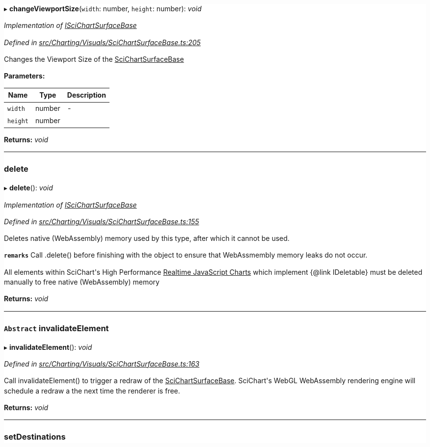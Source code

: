 ▸ **changeViewportSize**(`width`: number, `height`: number): *void*

*Implementation of [ISciChartSurfaceBase](../interfaces/iscichartsurfacebase.md)*

*Defined in [src/Charting/Visuals/SciChartSurfaceBase.ts:205](https://github.com/ABTSoftware/SciChart.Dev/blob/ff9f38d289/Web/src/SciChart/src/Charting/Visuals/SciChartSurfaceBase.ts#L205)*

Changes the Viewport Size of the [SciChartSurfaceBase](scichartsurfacebase.md)

**Parameters:**

Name | Type | Description |
------ | ------ | ------ |
`width` | number | - |
`height` | number |   |

**Returns:** *void*

___

###  delete

▸ **delete**(): *void*

*Implementation of [ISciChartSurfaceBase](../interfaces/iscichartsurfacebase.md)*

*Defined in [src/Charting/Visuals/SciChartSurfaceBase.ts:155](https://github.com/ABTSoftware/SciChart.Dev/blob/ff9f38d289/Web/src/SciChart/src/Charting/Visuals/SciChartSurfaceBase.ts#L155)*

Deletes native (WebAssembly) memory used by this type, after which it cannot be used.

**`remarks`** 
Call .delete() before finishing with the object to ensure that WebAssmembly memory leaks do
not occur.

All elements within SciChart's High Performance
[Realtime JavaScript Charts](https://www.scichart.com/javascript-chart-features) which implement
{@link IDeletable} must be deleted manually to free native (WebAssembly) memory

**Returns:** *void*

___

### `Abstract` invalidateElement

▸ **invalidateElement**(): *void*

*Defined in [src/Charting/Visuals/SciChartSurfaceBase.ts:163](https://github.com/ABTSoftware/SciChart.Dev/blob/ff9f38d289/Web/src/SciChart/src/Charting/Visuals/SciChartSurfaceBase.ts#L163)*

Call invalidateElement() to trigger a redraw of the [SciChartSurfaceBase](scichartsurfacebase.md). SciChart's WebGL WebAssembly rendering
engine will schedule a redraw a the next time the renderer is free.

**Returns:** *void*

___

###  setDestinations
